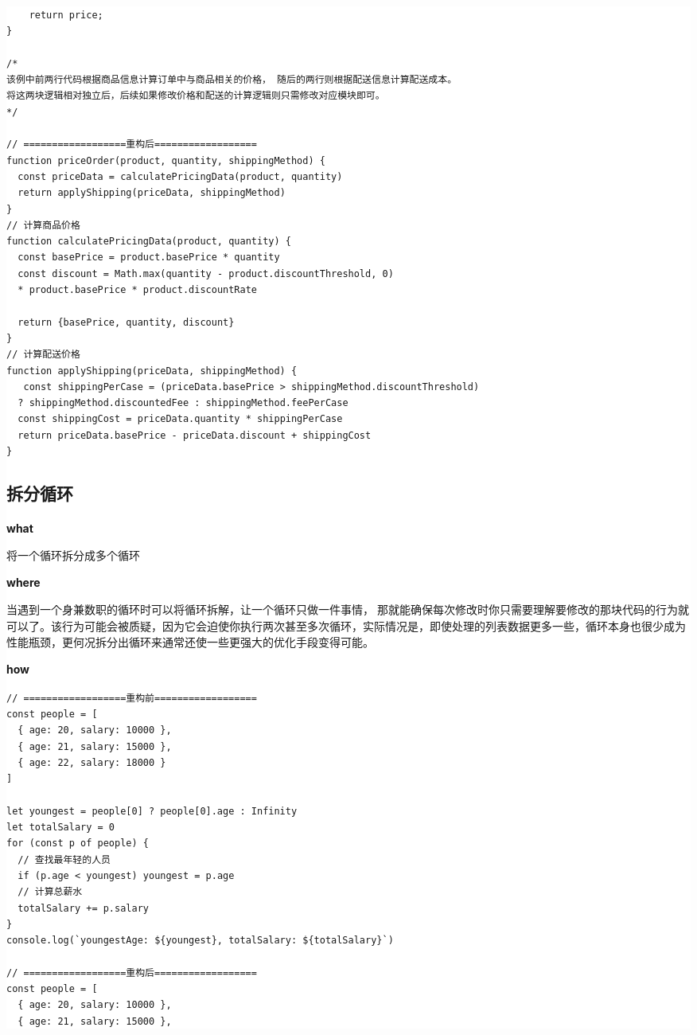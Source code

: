```JS
    return price;
}

/*
该例中前两行代码根据商品信息计算订单中与商品相关的价格， 随后的两行则根据配送信息计算配送成本。
将这两块逻辑相对独立后，后续如果修改价格和配送的计算逻辑则只需修改对应模块即可。
*/

// ==================重构后==================
function priceOrder(product, quantity, shippingMethod) {
  const priceData = calculatePricingData(product, quantity)
  return applyShipping(priceData, shippingMethod)
}
// 计算商品价格
function calculatePricingData(product, quantity) {
  const basePrice = product.basePrice * quantity
  const discount = Math.max(quantity - product.discountThreshold, 0)
  * product.basePrice * product.discountRate
  
  return {basePrice, quantity, discount}
}
// 计算配送价格
function applyShipping(priceData, shippingMethod) {
   const shippingPerCase = (priceData.basePrice > shippingMethod.discountThreshold)
  ? shippingMethod.discountedFee : shippingMethod.feePerCase
  const shippingCost = priceData.quantity * shippingPerCase
  return priceData.basePrice - priceData.discount + shippingCost
}
```

## 拆分循环

**what**

将一个循环拆分成多个循环

**where**

当遇到一个身兼数职的循环时可以将循环拆解，让一个循环只做一件事情， 那就能确保每次修改时你只需要理解要修改的那块代码的行为就可以了。该行为可能会被质疑，因为它会迫使你执行两次甚至多次循环，实际情况是，即使处理的列表数据更多一些，循环本身也很少成为性能瓶颈，更何况拆分出循环来通常还使一些更强大的优化手段变得可能。

**how**

```JS
// ==================重构前==================
const people = [
  { age: 20, salary: 10000 },
  { age: 21, salary: 15000 },
  { age: 22, salary: 18000 }
]

let youngest = people[0] ? people[0].age : Infinity
let totalSalary = 0
for (const p of people) {
  // 查找最年轻的人员
  if (p.age < youngest) youngest = p.age
  // 计算总薪水
  totalSalary += p.salary
}
console.log(`youngestAge: ${youngest}, totalSalary: ${totalSalary}`)

// ==================重构后==================
const people = [
  { age: 20, salary: 10000 },
  { age: 21, salary: 15000 },
```